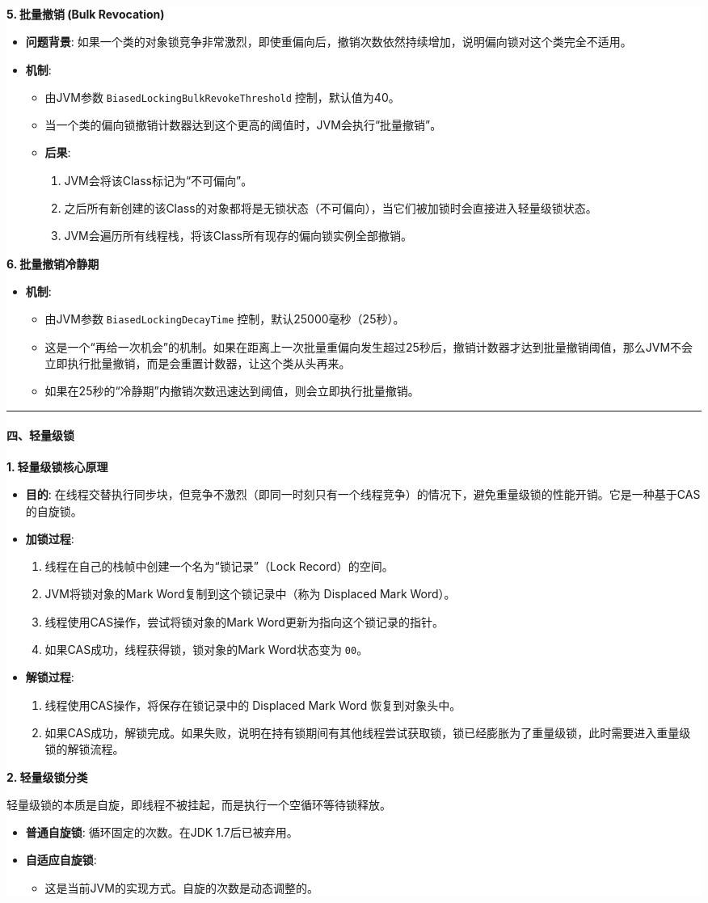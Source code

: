 
**5. 批量撤销 (Bulk Revocation)**

- **问题背景**: 如果一个类的对象锁竞争非常激烈，即使重偏向后，撤销次数依然持续增加，说明偏向锁对这个类完全不适用。
    
- **机制**:
    
    - 由JVM参数 `BiasedLockingBulkRevokeThreshold` 控制，默认值为40。
        
    - 当一个类的偏向锁撤销计数器达到这个更高的阈值时，JVM会执行“批量撤销”。
        
    - **后果**:
        
        1. JVM会将该Class标记为“不可偏向”。
            
        2. 之后所有新创建的该Class的对象都将是无锁状态（不可偏向），当它们被加锁时会直接进入轻量级锁状态。
            
        3. JVM会遍历所有线程栈，将该Class所有现存的偏向锁实例全部撤销。
            

**6. 批量撤销冷静期**

- **机制**:
    
    - 由JVM参数 `BiasedLockingDecayTime` 控制，默认25000毫秒（25秒）。
        
    - 这是一个“再给一次机会”的机制。如果在距离上一次批量重偏向发生超过25秒后，撤销计数器才达到批量撤销阈值，那么JVM不会立即执行批量撤销，而是会重置计数器，让这个类从头再来。
        
    - 如果在25秒的“冷静期”内撤销次数迅速达到阈值，则会立即执行批量撤销。
        

---

#### 四、轻量级锁

**1. 轻量级锁核心原理**

- **目的**: 在线程交替执行同步块，但竞争不激烈（即同一时刻只有一个线程竞争）的情况下，避免重量级锁的性能开销。它是一种基于CAS的自旋锁。
    
- **加锁过程**:
    
    1. 线程在自己的栈帧中创建一个名为“锁记录”（Lock Record）的空间。
        
    2. JVM将锁对象的Mark Word复制到这个锁记录中（称为 Displaced Mark Word）。
        
    3. 线程使用CAS操作，尝试将锁对象的Mark Word更新为指向这个锁记录的指针。
        
    4. 如果CAS成功，线程获得锁，锁对象的Mark Word状态变为 `00`。
        
- **解锁过程**:
    
    1. 线程使用CAS操作，将保存在锁记录中的 Displaced Mark Word 恢复到对象头中。
        
    2. 如果CAS成功，解锁完成。如果失败，说明在持有锁期间有其他线程尝试获取锁，锁已经膨胀为了重量级锁，此时需要进入重量级锁的解锁流程。
        

**2. 轻量级锁分类**

轻量级锁的本质是自旋，即线程不被挂起，而是执行一个空循环等待锁释放。

- **普通自旋锁**: 循环固定的次数。在JDK 1.7后已被弃用。
    
- **自适应自旋锁**:
    
    - 这是当前JVM的实现方式。自旋的次数是动态调整的。
        